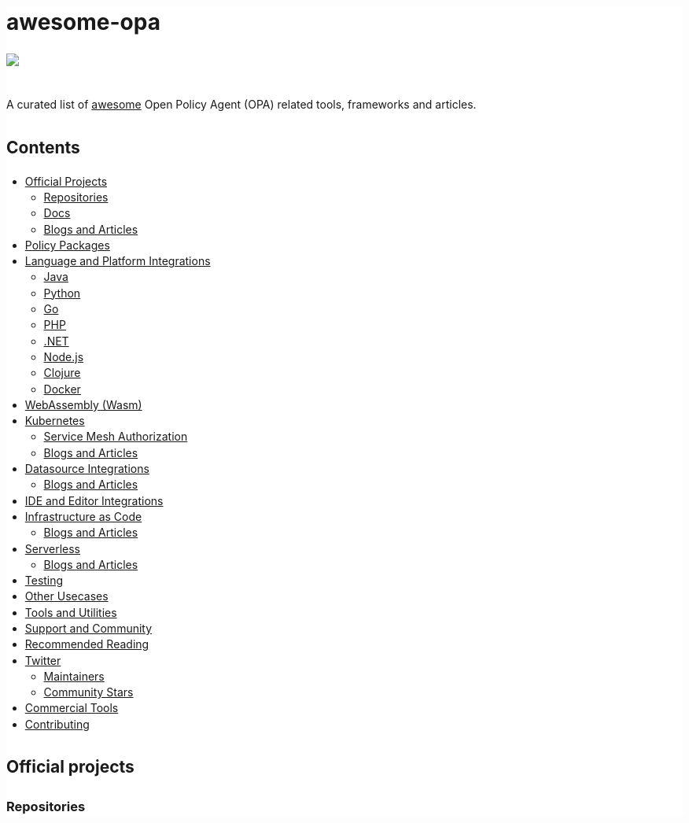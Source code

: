 # awesome-opa

<img src="assets/awesome-opa.png" width="150"><br/><br/>

A curated list of [awesome](https://github.com/sindresorhus/awesome) Open Policy Agent (OPA) related tools, frameworks and articles.

## Contents

- [Official Projects](#official-projects)
  - [Repositories](#repositories)
  - [Docs](#docs)
  - [Blogs and Articles](#blogs-and-articles)
- [Policy Packages](#policy-packages)
- [Language and Platform Integrations](#language-and-platform-integrations)
  - [Java](#java)
  - [Python](#python)
  - [Go](#go)
  - [PHP](#php)
  - [.NET](#net)
  - [Node.js](#nodejs)
  - [Clojure](#clojure)
  - [Docker](#docker)
- [WebAssembly (Wasm)](#webassembly-wasm)
- [Kubernetes](#kubernetes)
  - [Service Mesh Authorization](#service-mesh-authorization)
  - [Blogs and Articles](#blogs-and-articles)
- [Datasource Integrations](#datasource-integrations)
  - [Blogs and Articles](#datasource-integrations-blogs-and-articles)
- [IDE and Editor Integrations](#ide-and-editor-integrations)
- [Infrastructure as Code](#infrastructure-as-code)
  - [Blogs and Articles](#infrastructure-as-code-blogs-and-articles)
- [Serverless](#serverless)
  - [Blogs and Articles](#serverless-blogs-and-articles)
- [Testing](#testing)
- [Other Usecases](#other-usecases)
- [Tools and Utilities](#tools-and-utilities)
- [Support and Community](#support-and-community)
- [Recommended Reading](#recommended-reading)
- [Twitter](#twitter)
  - [Maintainers](#maintainers)
  - [Community Stars](#community-stars)
- [Commercial Tools](#commercial-tools)
- [Contributing](#contributing)

## Official projects

### Repositories
